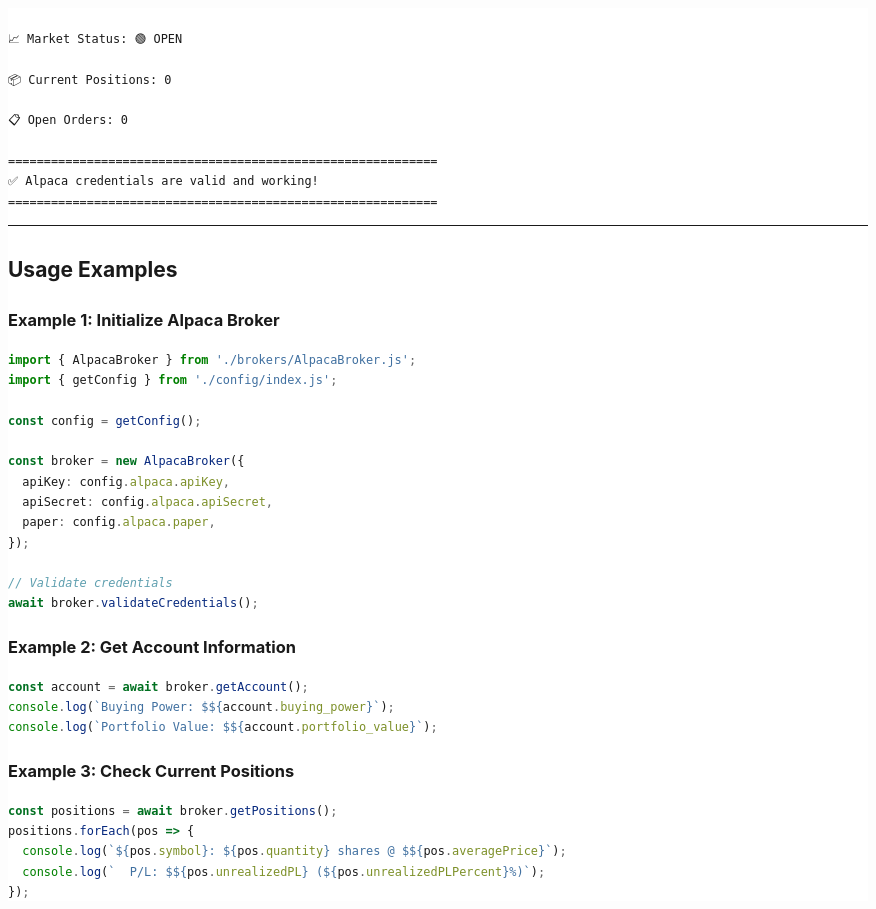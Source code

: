 ```

📈 Market Status: 🟢 OPEN

📦 Current Positions: 0

📋 Open Orders: 0

============================================================
✅ Alpaca credentials are valid and working!
============================================================
```

---

## Usage Examples

### Example 1: Initialize Alpaca Broker

```typescript
import { AlpacaBroker } from './brokers/AlpacaBroker.js';
import { getConfig } from './config/index.js';

const config = getConfig();

const broker = new AlpacaBroker({
  apiKey: config.alpaca.apiKey,
  apiSecret: config.alpaca.apiSecret,
  paper: config.alpaca.paper,
});

// Validate credentials
await broker.validateCredentials();
```

### Example 2: Get Account Information

```typescript
const account = await broker.getAccount();
console.log(`Buying Power: $${account.buying_power}`);
console.log(`Portfolio Value: $${account.portfolio_value}`);
```

### Example 3: Check Current Positions

```typescript
const positions = await broker.getPositions();
positions.forEach(pos => {
  console.log(`${pos.symbol}: ${pos.quantity} shares @ $${pos.averagePrice}`);
  console.log(`  P/L: $${pos.unrealizedPL} (${pos.unrealizedPLPercent}%)`);
});
```
